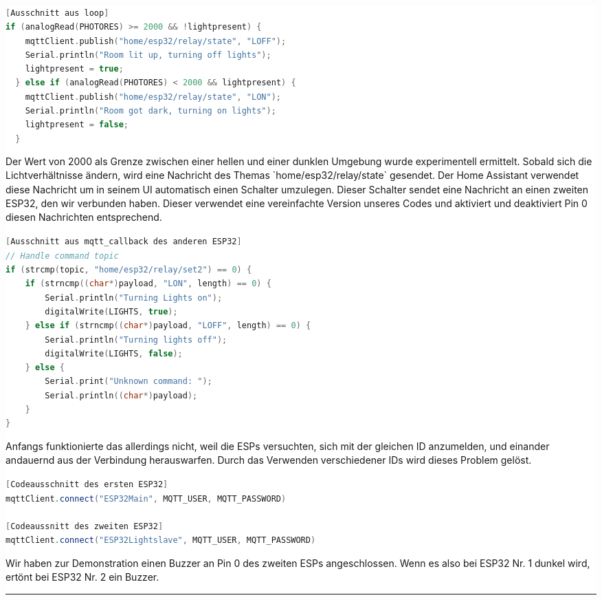 ```cpp
[Ausschnitt aus loop]
if (analogRead(PHOTORES) >= 2000 && !lightpresent) {
    mqttClient.publish("home/esp32/relay/state", "LOFF");
    Serial.println("Room lit up, turning off lights");
    lightpresent = true;
  } else if (analogRead(PHOTORES) < 2000 && lightpresent) {
    mqttClient.publish("home/esp32/relay/state", "LON");
    Serial.println("Room got dark, turning on lights");
    lightpresent = false;
  }
```
<div style="page-break-after: always;"></div>
Der Wert von 2000 als Grenze zwischen einer hellen und einer dunklen Umgebung wurde experimentell ermittelt. Sobald sich die Lichtverhältnisse ändern, wird eine Nachricht des Themas `home/esp32/relay/state` gesendet. Der Home Assistant verwendet diese Nachricht um in seinem UI automatisch einen Schalter umzulegen. Dieser Schalter sendet eine Nachricht an einen zweiten ESP32, den wir verbunden haben. Dieser verwendet eine vereinfachte Version unseres Codes und aktiviert und deaktiviert Pin 0 diesen Nachrichten entsprechend.

```cpp
[Ausschnitt aus mqtt_callback des anderen ESP32]
// Handle command topic
if (strcmp(topic, "home/esp32/relay/set2") == 0) {
    if (strncmp((char*)payload, "LON", length) == 0) {
        Serial.println("Turning Lights on");
        digitalWrite(LIGHTS, true);
    } else if (strncmp((char*)payload, "LOFF", length) == 0) {
	    Serial.println("Turning lights off");
	    digitalWrite(LIGHTS, false);
    } else {
	    Serial.print("Unknown command: ");
	    Serial.println((char*)payload);
	}
}
```
Anfangs funktionierte das allerdings nicht, weil die ESPs versuchten, sich mit der gleichen ID anzumelden, und einander andauernd aus der Verbindung herauswarfen. Durch das Verwenden verschiedener IDs wird dieses Problem gelöst.

<div style="page-break-after: always;"></div>

```cpp
[Codeausschnitt des ersten ESP32]
mqttClient.connect("ESP32Main", MQTT_USER, MQTT_PASSWORD)

[Codeaussnitt des zweiten ESP32]
mqttClient.connect("ESP32Lightslave", MQTT_USER, MQTT_PASSWORD)
```
Wir haben zur Demonstration einen Buzzer an Pin 0 des zweiten ESPs angeschlossen. Wenn es also bei ESP32 Nr. 1 dunkel wird, ertönt bei ESP32 Nr. 2 ein Buzzer.

<video controls width="100%">
  <source src="https://github.com/Kotfresse/HHN-SV2-Doc/raw/refs/heads/main/Fotoresistor%20Light%20On%20and%20Off.mp4" type="video/mp4">
  Your browser does not support the video tag.
</video>

---